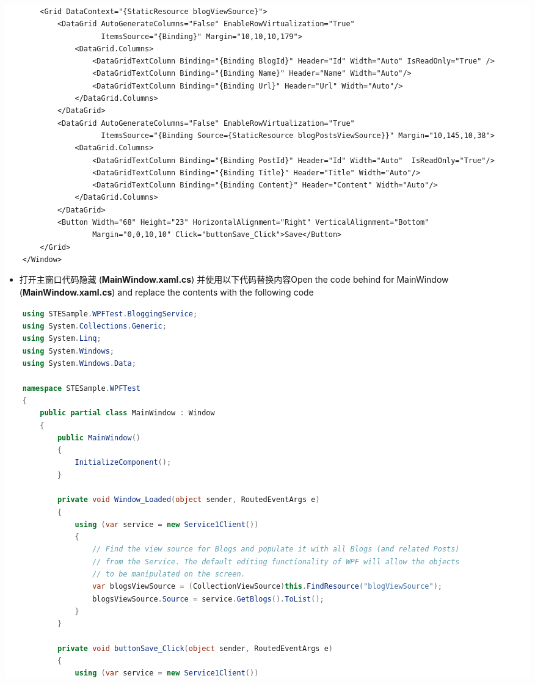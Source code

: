 ``` xaml
        <Grid DataContext="{StaticResource blogViewSource}">
            <DataGrid AutoGenerateColumns="False" EnableRowVirtualization="True"
                      ItemsSource="{Binding}" Margin="10,10,10,179">
                <DataGrid.Columns>
                    <DataGridTextColumn Binding="{Binding BlogId}" Header="Id" Width="Auto" IsReadOnly="True" />
                    <DataGridTextColumn Binding="{Binding Name}" Header="Name" Width="Auto"/>
                    <DataGridTextColumn Binding="{Binding Url}" Header="Url" Width="Auto"/>
                </DataGrid.Columns>
            </DataGrid>
            <DataGrid AutoGenerateColumns="False" EnableRowVirtualization="True"
                      ItemsSource="{Binding Source={StaticResource blogPostsViewSource}}" Margin="10,145,10,38">
                <DataGrid.Columns>
                    <DataGridTextColumn Binding="{Binding PostId}" Header="Id" Width="Auto"  IsReadOnly="True"/>
                    <DataGridTextColumn Binding="{Binding Title}" Header="Title" Width="Auto"/>
                    <DataGridTextColumn Binding="{Binding Content}" Header="Content" Width="Auto"/>
                </DataGrid.Columns>
            </DataGrid>
            <Button Width="68" Height="23" HorizontalAlignment="Right" VerticalAlignment="Bottom"
                    Margin="0,0,10,10" Click="buttonSave_Click">Save</Button>
        </Grid>
    </Window>
```

-   <span data-ttu-id="381a3-238">打开主窗口代码隐藏 (**MainWindow.xaml.cs**) 并使用以下代码替换内容</span><span class="sxs-lookup"><span data-stu-id="381a3-238">Open the code behind for MainWindow (**MainWindow.xaml.cs**) and replace the contents with the following code</span></span>

``` csharp
    using STESample.WPFTest.BloggingService;
    using System.Collections.Generic;
    using System.Linq;
    using System.Windows;
    using System.Windows.Data;

    namespace STESample.WPFTest
    {
        public partial class MainWindow : Window
        {
            public MainWindow()
            {
                InitializeComponent();
            }

            private void Window_Loaded(object sender, RoutedEventArgs e)
            {
                using (var service = new Service1Client())
                {
                    // Find the view source for Blogs and populate it with all Blogs (and related Posts)
                    // from the Service. The default editing functionality of WPF will allow the objects
                    // to be manipulated on the screen.
                    var blogsViewSource = (CollectionViewSource)this.FindResource("blogViewSource");
                    blogsViewSource.Source = service.GetBlogs().ToList();
                }
            }

            private void buttonSave_Click(object sender, RoutedEventArgs e)
            {
                using (var service = new Service1Client())
```